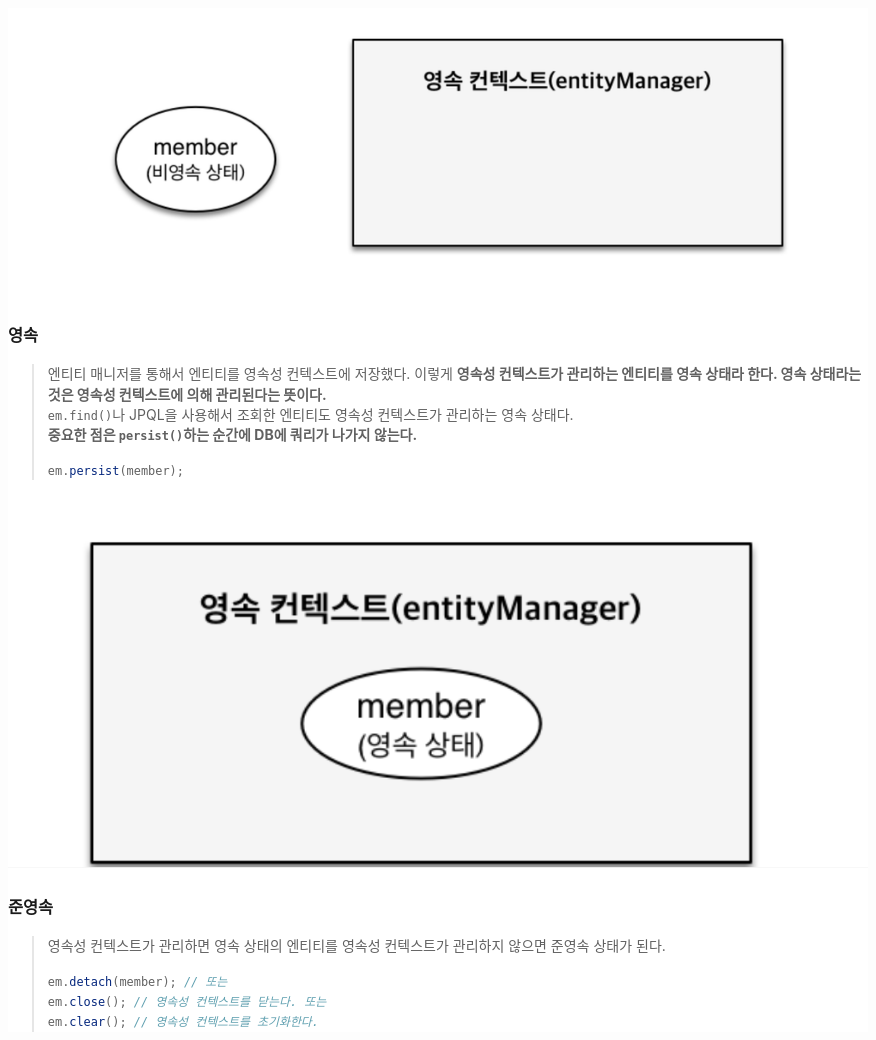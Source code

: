 ![img_1.png](image/img_1.png)

### 영속
> 엔티티 매니저를 통해서 엔티티를 영속성 컨텍스트에 저장했다. 이렇게 **영속성 컨텍스트가 관리하는 엔티티를 영속 상태라 한다. 영속 상태라는 것은 영속성 컨텍스트에
> 의해 관리된다는 뜻이다.**<br>
> `em.find()`나 JPQL을 사용해서 조회한 엔티티도 영속성 컨텍스트가 관리하는 영속 상태다.<br>
> **중요한 점은 `persist()`하는 순간에 DB에 쿼리가 나가지 않는다.**
> ```java
> em.persist(member);
> ```
![img_2.png](image/img_2.png)

### 준영속
> 영속성 컨텍스트가 관리하면 영속 상태의 엔티티를 영속성 컨텍스트가 관리하지 않으면 준영속 상태가 된다. 
> ```java
> em.detach(member); // 또는
> em.close(); // 영속성 컨텍스트를 닫는다. 또는
> em.clear(); // 영속성 컨텍스트를 초기화한다.
> ```
